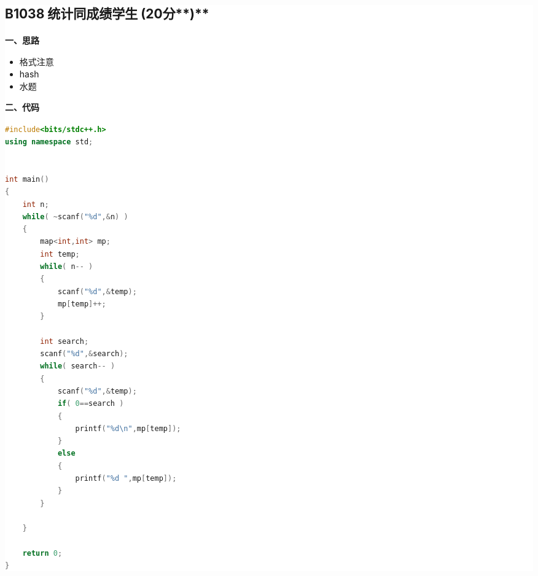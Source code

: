 


## **B1038** **统计同成绩学生** **(20**分**)**

**一、思路**

- 格式注意
- hash
- 水题

**二、代码**

```cpp
#include<bits/stdc++.h>
using namespace std;


int main()
{
	int n;
	while( ~scanf("%d",&n) )
	{
		map<int,int> mp;
		int temp;
		while( n-- )
		{
			scanf("%d",&temp);
			mp[temp]++;
		}
		
		int search;
		scanf("%d",&search);
		while( search-- )
		{
			scanf("%d",&temp);
			if( 0==search )
			{
				printf("%d\n",mp[temp]);
			} 
			else
			{
				printf("%d ",mp[temp]);
			}
		}
		
	}
	
	return 0;
}
```



